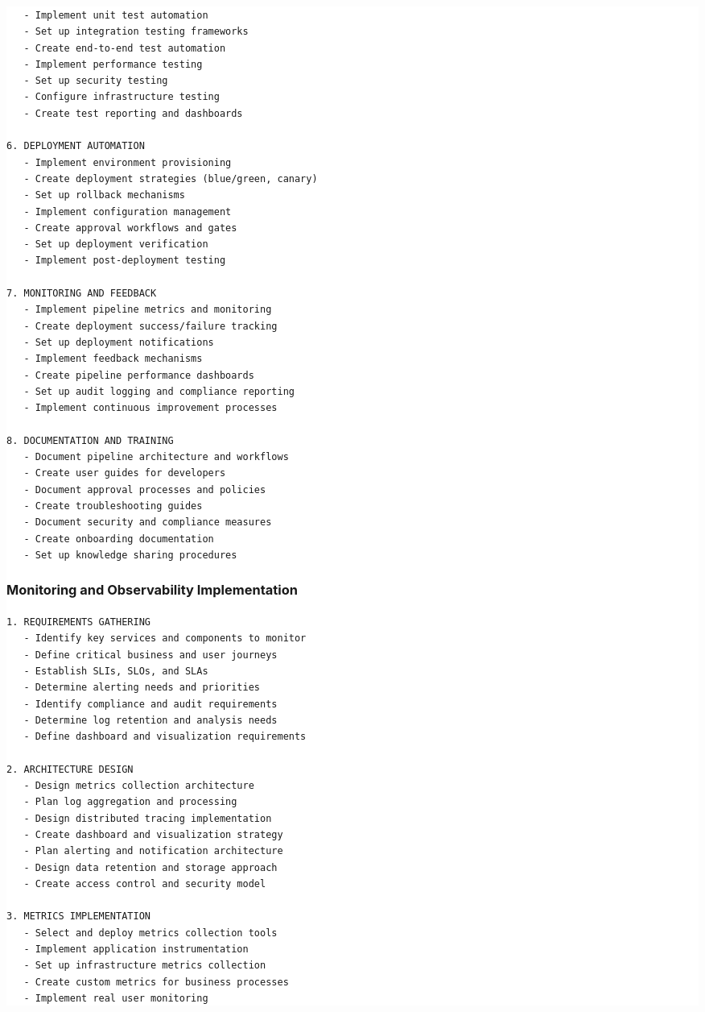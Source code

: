 ```
   - Implement unit test automation
   - Set up integration testing frameworks
   - Create end-to-end test automation
   - Implement performance testing
   - Set up security testing
   - Configure infrastructure testing
   - Create test reporting and dashboards

6. DEPLOYMENT AUTOMATION
   - Implement environment provisioning
   - Create deployment strategies (blue/green, canary)
   - Set up rollback mechanisms
   - Implement configuration management
   - Create approval workflows and gates
   - Set up deployment verification
   - Implement post-deployment testing

7. MONITORING AND FEEDBACK
   - Implement pipeline metrics and monitoring
   - Create deployment success/failure tracking
   - Set up deployment notifications
   - Implement feedback mechanisms
   - Create pipeline performance dashboards
   - Set up audit logging and compliance reporting
   - Implement continuous improvement processes

8. DOCUMENTATION AND TRAINING
   - Document pipeline architecture and workflows
   - Create user guides for developers
   - Document approval processes and policies
   - Create troubleshooting guides
   - Document security and compliance measures
   - Create onboarding documentation
   - Set up knowledge sharing procedures
```

### Monitoring and Observability Implementation

```
1. REQUIREMENTS GATHERING
   - Identify key services and components to monitor
   - Define critical business and user journeys
   - Establish SLIs, SLOs, and SLAs
   - Determine alerting needs and priorities
   - Identify compliance and audit requirements
   - Determine log retention and analysis needs
   - Define dashboard and visualization requirements

2. ARCHITECTURE DESIGN
   - Design metrics collection architecture
   - Plan log aggregation and processing
   - Design distributed tracing implementation
   - Create dashboard and visualization strategy
   - Plan alerting and notification architecture
   - Design data retention and storage approach
   - Create access control and security model

3. METRICS IMPLEMENTATION
   - Select and deploy metrics collection tools
   - Implement application instrumentation
   - Set up infrastructure metrics collection
   - Create custom metrics for business processes
   - Implement real user monitoring
```